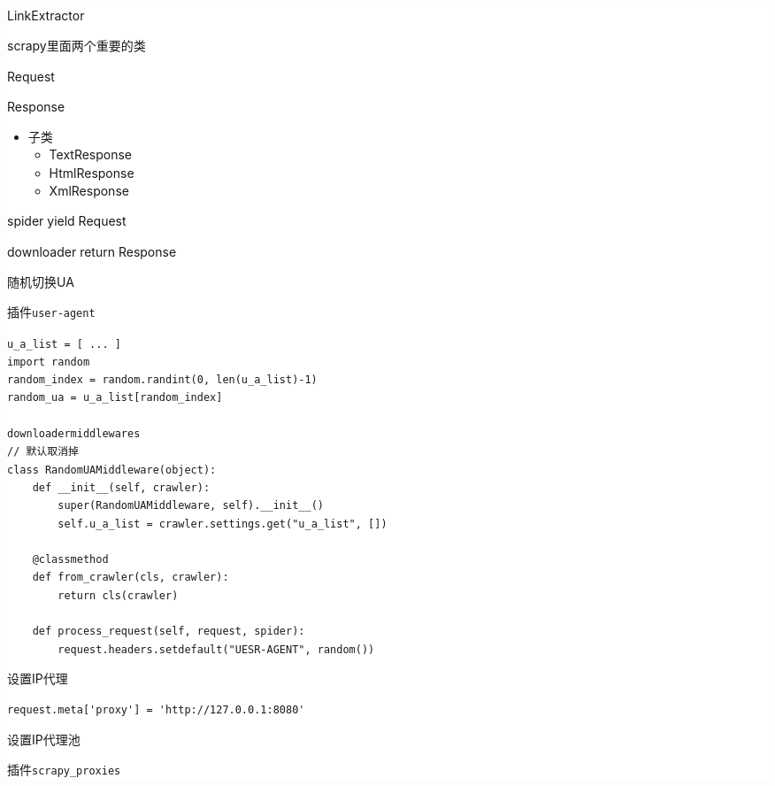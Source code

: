 LinkExtractor





scrapy里面两个重要的类

Request

Response

- 子类
  - TextResponse
  - HtmlResponse
  - XmlResponse



spider yield Request

downloader return Response



随机切换UA

插件`user-agent`

```
u_a_list = [ ... ]
import random
random_index = random.randint(0, len(u_a_list)-1)
random_ua = u_a_list[random_index]

downloadermiddlewares
// 默认取消掉
class RandomUAMiddleware(object):
	def __init__(self, crawler):
		super(RandomUAMiddleware, self).__init__()
		self.u_a_list = crawler.settings.get("u_a_list", [])
	
	@classmethod
	def from_crawler(cls, crawler):
		return cls(crawler)
		
	def process_request(self, request, spider):
		request.headers.setdefault("UESR-AGENT", random())
```



设置IP代理

```
request.meta['proxy'] = 'http://127.0.0.1:8080'
```

设置IP代理池

插件`scrapy_proxies`

